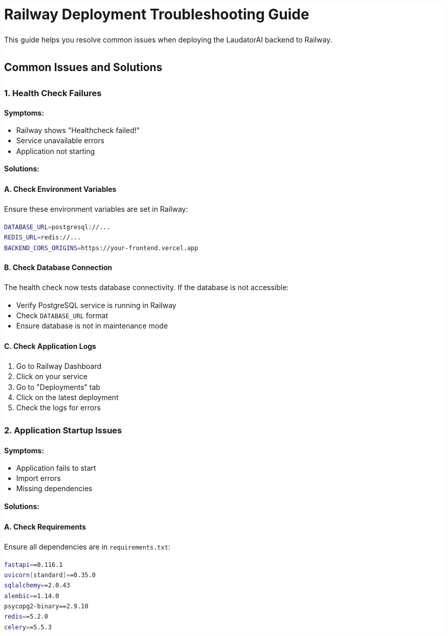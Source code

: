# Railway Deployment Troubleshooting Guide

This guide helps you resolve common issues when deploying the LaudatorAI backend to Railway.

## Common Issues and Solutions

### 1. Health Check Failures

**Symptoms:**
- Railway shows "Healthcheck failed!"
- Service unavailable errors
- Application not starting

**Solutions:**

#### A. Check Environment Variables
Ensure these environment variables are set in Railway:
```bash
DATABASE_URL=postgresql://...
REDIS_URL=redis://...
BACKEND_CORS_ORIGINS=https://your-frontend.vercel.app
```

#### B. Check Database Connection
The health check now tests database connectivity. If the database is not accessible:
- Verify PostgreSQL service is running in Railway
- Check `DATABASE_URL` format
- Ensure database is not in maintenance mode

#### C. Check Application Logs
1. Go to Railway Dashboard
2. Click on your service
3. Go to "Deployments" tab
4. Click on the latest deployment
5. Check the logs for errors

### 2. Application Startup Issues

**Symptoms:**
- Application fails to start
- Import errors
- Missing dependencies

**Solutions:**

#### A. Check Requirements
Ensure all dependencies are in `requirements.txt`:
```bash
fastapi==0.116.1
uvicorn[standard]==0.35.0
sqlalchemy==2.0.43
alembic==1.14.0
psycopg2-binary==2.9.10
redis==5.2.0
celery==5.5.3
```
